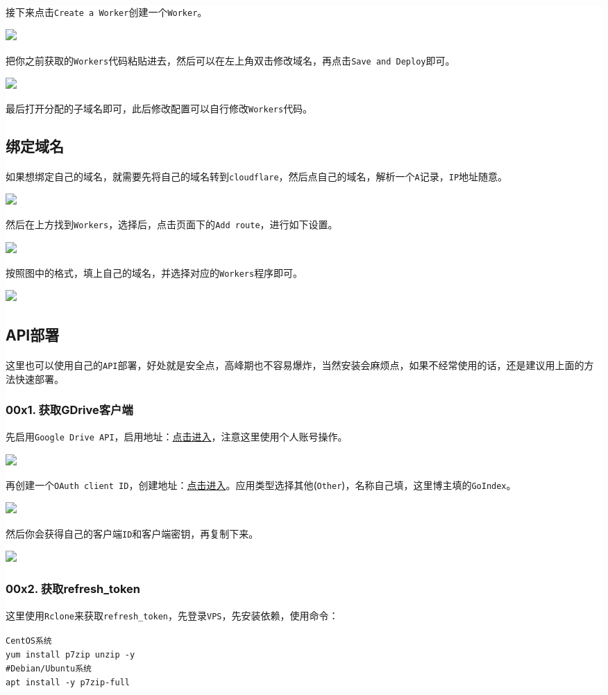接下来点击`Create a Worker`创建一个`Worker`。

![](/images/2020/10/goIndex/cfwk-3.png#alt=cfwk%283%29)

把你之前获取的`Workers`代码粘贴进去，然后可以在左上角双击修改域名，再点击`Save and Deploy`即可。

![](/images/2020/10/goIndex/cfwk-4.png#alt=cfwk%284%29)

最后打开分配的子域名即可，此后修改配置可以自行修改`Workers`代码。

## 绑定域名

如果想绑定自己的域名，就需要先将自己的域名转到`cloudflare`，然后点自己的域名，解析一个`A`记录，`IP`地址随意。

![](/images/2020/10/goIndex/cfwk-5.png#alt=cfwk%285%29)

然后在上方找到`Workers`，选择后，点击页面下的`Add route`，进行如下设置。

![](/images/2020/10/goIndex/cfwk-6.png#alt=cfwk%286%29)

按照图中的格式，填上自己的域名，并选择对应的`Workers`程序即可。

![](/images/2020/10/goIndex/cfwk-7.png#alt=cfwk%287%29)

## API部署

这里也可以使用自己的`API`部署，好处就是安全点，高峰期也不容易爆炸，当然安装会麻烦点，如果不经常使用的话，还是建议用上面的方法快速部署。

### 00x1. 获取GDrive客户端

先启用`Google Drive API`，启用地址：[点击进入](https://console.developers.google.com/apis/api/drive.googleapis.com/overview)，注意这里使用个人账号操作。

![](/images/2020/10/goIndex/cfwk-8.png#alt=cfwk%288%29)

再创建一个`OAuth client ID`，创建地址：[点击进入](https://console.developers.google.com/apis/credentials/oauthclient)。应用类型选择其他(`Other`)，名称自己填，这里博主填的`GoIndex`。

![](/images/2020/10/goIndex/cfwk-9.png#alt=cfwk%289%29)

然后你会获得自己的客户端`ID`和客户端密钥，再复制下来。

![](/images/2020/10/goIndex/cfwk-10.png#alt=cfwk%2810%29)

### 00x2. 获取refresh_token

这里使用`Rclone`来获取`refresh_token`，先登录`VPS`，先安装依赖，使用命令：

```
CentOS系统
yum install p7zip unzip -y
#Debian/Ubuntu系统
apt install -y p7zip-full
```
